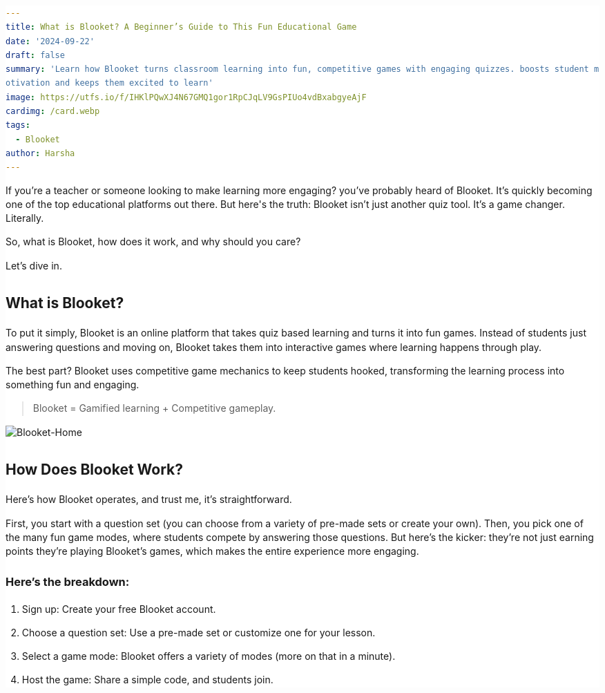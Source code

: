 ```yaml
---
title: What is Blooket? A Beginner’s Guide to This Fun Educational Game
date: '2024-09-22'
draft: false
summary: 'Learn how Blooket turns classroom learning into fun, competitive games with engaging quizzes. boosts student motivation and keeps them excited to learn'
image: https://utfs.io/f/IHKlPQwXJ4N67GMQ1gor1RpCJqLV9GsPIUo4vdBxabgyeAjF
cardimg: /card.webp
tags:
  - Blooket
author: Harsha
---
```


If you’re a teacher or someone looking to make learning more engaging? you’ve probably heard of Blooket. It’s quickly becoming one of the top educational platforms out there. But here's the truth: Blooket isn’t just another quiz tool. It’s a game changer. Literally.

So, what is Blooket, how does it work, and why should you care?

Let’s dive in.

## What is Blooket?

To put it simply, Blooket is an online platform that takes quiz based learning and turns it into fun games. Instead of students just answering questions and moving on, Blooket takes them into interactive games where learning happens through play.

The best part? Blooket uses competitive game mechanics to keep students hooked, transforming the learning process into something fun and engaging.

> Blooket = Gamified learning + Competitive gameplay.

![Blooket-Home](/post-img/Blooket-homepage.webp)

## How Does Blooket Work?

Here’s how Blooket operates, and trust me, it’s straightforward.

First, you start with a question set (you can choose from a variety of pre-made sets or create your own). Then, you pick one of the many fun game modes, where students compete by answering those questions. But here’s the kicker: they’re not just earning points they’re playing Blooket’s games, which makes the entire experience more engaging.

### Here’s the breakdown:

1. Sign up: Create your free Blooket account.

2. Choose a question set: Use a pre-made set or customize one for your lesson.

3. Select a game mode: Blooket offers a variety of modes (more on that in a minute).

4. Host the game: Share a simple code, and students join.
